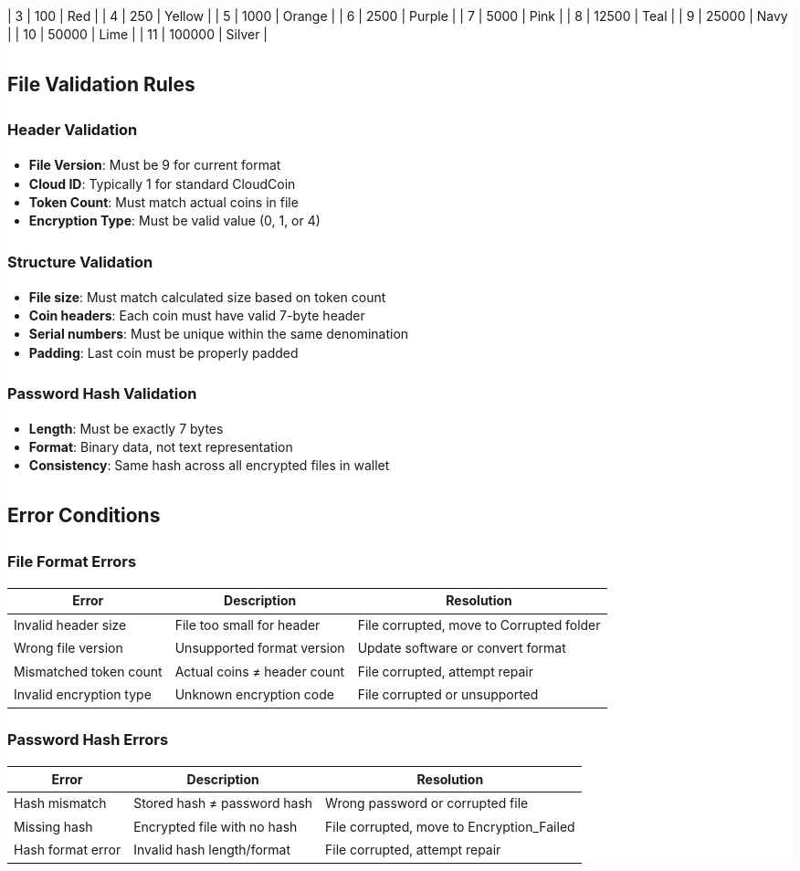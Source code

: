 | 3 | 100 | Red |
| 4 | 250 | Yellow |
| 5 | 1000 | Orange |
| 6 | 2500 | Purple |
| 7 | 5000 | Pink |
| 8 | 12500 | Teal |
| 9 | 25000 | Navy |
| 10 | 50000 | Lime |
| 11 | 100000 | Silver |

## File Validation Rules

### Header Validation
- **File Version**: Must be 9 for current format
- **Cloud ID**: Typically 1 for standard CloudCoin
- **Token Count**: Must match actual coins in file
- **Encryption Type**: Must be valid value (0, 1, or 4)

### Structure Validation
- **File size**: Must match calculated size based on token count
- **Coin headers**: Each coin must have valid 7-byte header
- **Serial numbers**: Must be unique within the same denomination
- **Padding**: Last coin must be properly padded

### Password Hash Validation
- **Length**: Must be exactly 7 bytes
- **Format**: Binary data, not text representation
- **Consistency**: Same hash across all encrypted files in wallet

## Error Conditions

### File Format Errors
| Error | Description | Resolution |
|-------|-------------|------------|
| Invalid header size | File too small for header | File corrupted, move to Corrupted folder |
| Wrong file version | Unsupported format version | Update software or convert format |
| Mismatched token count | Actual coins ≠ header count | File corrupted, attempt repair |
| Invalid encryption type | Unknown encryption code | File corrupted or unsupported |

### Password Hash Errors
| Error | Description | Resolution |
|-------|-------------|------------|
| Hash mismatch | Stored hash ≠ password hash | Wrong password or corrupted file |
| Missing hash | Encrypted file with no hash | File corrupted, move to Encryption_Failed |
| Hash format error | Invalid hash length/format | File corrupted, attempt repair |
